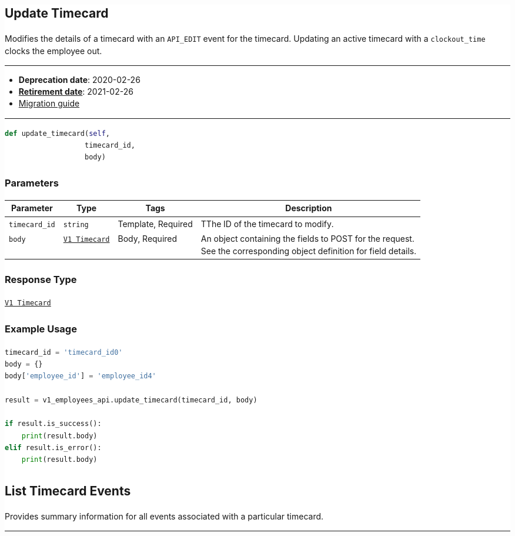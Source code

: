 ## Update Timecard

Modifies the details of a timecard with an `API_EDIT` event for
the timecard. Updating an active timecard with a `clockout_time`
clocks the employee out.

---

- __Deprecation date__: 2020-02-26
- [__Retirement date__](https://developer.squareup.com/docs/docs/build-basics/api-lifecycle#deprecated): 2021-02-26
- [Migration guide](https://developer.squareup.com/docs/docs/migrate-from-v1/guides/v1-timecards)

---

```python
def update_timecard(self,
                   timecard_id,
                   body)
```

### Parameters

| Parameter | Type | Tags | Description |
|  --- | --- | --- | --- |
| `timecard_id` | `string` | Template, Required | TThe ID of the timecard to modify. |
| `body` | [`V1 Timecard`](/doc/models/v1-timecard.md) | Body, Required | An object containing the fields to POST for the request.<br>See the corresponding object definition for field details. |

### Response Type

[`V1 Timecard`](/doc/models/v1-timecard.md)

### Example Usage

```python
timecard_id = 'timecard_id0'
body = {}
body['employee_id'] = 'employee_id4'

result = v1_employees_api.update_timecard(timecard_id, body)

if result.is_success():
    print(result.body)
elif result.is_error():
    print(result.body)
```

## List Timecard Events

Provides summary information for all events associated with a
particular timecard.

---